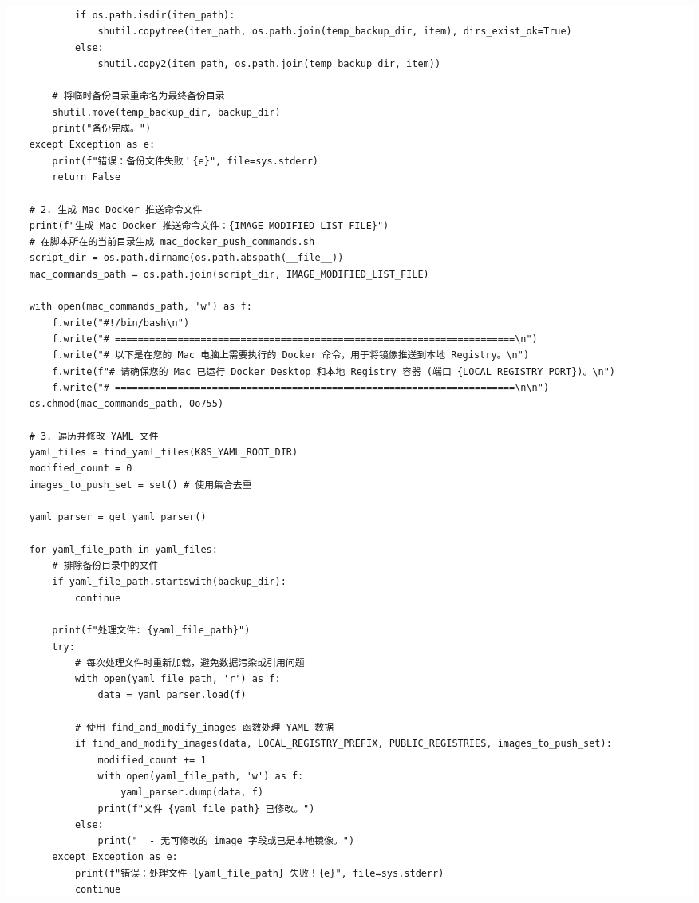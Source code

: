                 if os.path.isdir(item_path):
                    shutil.copytree(item_path, os.path.join(temp_backup_dir, item), dirs_exist_ok=True)
                else:
                    shutil.copy2(item_path, os.path.join(temp_backup_dir, item))
            
            # 将临时备份目录重命名为最终备份目录
            shutil.move(temp_backup_dir, backup_dir)
            print("备份完成。")
        except Exception as e:
            print(f"错误：备份文件失败！{e}", file=sys.stderr)
            return False

        # 2. 生成 Mac Docker 推送命令文件
        print(f"生成 Mac Docker 推送命令文件：{IMAGE_MODIFIED_LIST_FILE}")
        # 在脚本所在的当前目录生成 mac_docker_push_commands.sh
        script_dir = os.path.dirname(os.path.abspath(__file__))
        mac_commands_path = os.path.join(script_dir, IMAGE_MODIFIED_LIST_FILE)

        with open(mac_commands_path, 'w') as f:
            f.write("#!/bin/bash\n")
            f.write("# ======================================================================\n")
            f.write("# 以下是在您的 Mac 电脑上需要执行的 Docker 命令，用于将镜像推送到本地 Registry。\n")
            f.write(f"# 请确保您的 Mac 已运行 Docker Desktop 和本地 Registry 容器 (端口 {LOCAL_REGISTRY_PORT})。\n")
            f.write("# ======================================================================\n\n")
        os.chmod(mac_commands_path, 0o755)

        # 3. 遍历并修改 YAML 文件
        yaml_files = find_yaml_files(K8S_YAML_ROOT_DIR)
        modified_count = 0
        images_to_push_set = set() # 使用集合去重

        yaml_parser = get_yaml_parser()

        for yaml_file_path in yaml_files:
            # 排除备份目录中的文件
            if yaml_file_path.startswith(backup_dir):
                continue

            print(f"处理文件: {yaml_file_path}")
            try:
                # 每次处理文件时重新加载，避免数据污染或引用问题
                with open(yaml_file_path, 'r') as f:
                    data = yaml_parser.load(f)
                
                # 使用 find_and_modify_images 函数处理 YAML 数据
                if find_and_modify_images(data, LOCAL_REGISTRY_PREFIX, PUBLIC_REGISTRIES, images_to_push_set):
                    modified_count += 1
                    with open(yaml_file_path, 'w') as f:
                        yaml_parser.dump(data, f)
                    print(f"文件 {yaml_file_path} 已修改。")
                else:
                    print("  - 无可修改的 image 字段或已是本地镜像。")
            except Exception as e:
                print(f"错误：处理文件 {yaml_file_path} 失败！{e}", file=sys.stderr)
                continue
        